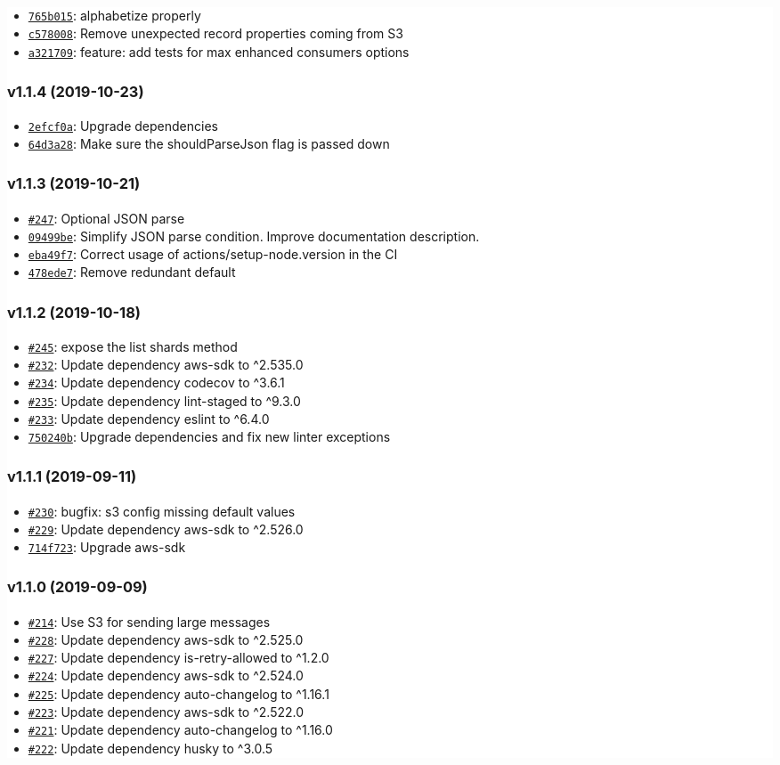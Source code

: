 - [`765b015`](https://github.com/zfu-lifion/lifion-kinesis/commit/765b01536caf80ded8f3245adfa02b811d53ec02): alphabetize properly
- [`c578008`](https://github.com/zfu-lifion/lifion-kinesis/commit/c5780084b0eeee96a899ebdb691a099f48fec4d0): Remove unexpected record properties coming from S3
- [`a321709`](https://github.com/zfu-lifion/lifion-kinesis/commit/a3217091dc684369091ac989d8ae7cb30eb25aa5): feature: add tests for max enhanced consumers options

### v1.1.4 (2019-10-23)

- [`2efcf0a`](https://github.com/zfu-lifion/lifion-kinesis/commit/2efcf0ac88a490f99cb35e5263c6e12b9fd518e2): Upgrade dependencies
- [`64d3a28`](https://github.com/zfu-lifion/lifion-kinesis/commit/64d3a280734f31ae694cc0a19c9a25f2de4a2bd8): Make sure the shouldParseJson flag is passed down

### v1.1.3 (2019-10-21)

- [`#247`](https://github.com/zfu-lifion/lifion-kinesis/pull/247): Optional JSON parse
- [`09499be`](https://github.com/zfu-lifion/lifion-kinesis/commit/09499be9d5f462ec19f43adcef3edbf40115f74e): Simplify JSON parse condition. Improve documentation description.
- [`eba49f7`](https://github.com/zfu-lifion/lifion-kinesis/commit/eba49f7e373ab833e064253f247e214bd15df3ee): Correct usage of actions/setup-node.version in the CI
- [`478ede7`](https://github.com/zfu-lifion/lifion-kinesis/commit/478ede74cacd611e723a84c63f4ff5a985039b7e): Remove redundant default

### v1.1.2 (2019-10-18)

- [`#245`](https://github.com/zfu-lifion/lifion-kinesis/pull/245): expose the list shards method
- [`#232`](https://github.com/zfu-lifion/lifion-kinesis/pull/232): Update dependency aws-sdk to ^2.535.0
- [`#234`](https://github.com/zfu-lifion/lifion-kinesis/pull/234): Update dependency codecov to ^3.6.1
- [`#235`](https://github.com/zfu-lifion/lifion-kinesis/pull/235): Update dependency lint-staged to ^9.3.0
- [`#233`](https://github.com/zfu-lifion/lifion-kinesis/pull/233): Update dependency eslint to ^6.4.0
- [`750240b`](https://github.com/zfu-lifion/lifion-kinesis/commit/750240bcd89931279623eedc1401c7d33324a99b): Upgrade dependencies and fix new linter exceptions

### v1.1.1 (2019-09-11)

- [`#230`](https://github.com/zfu-lifion/lifion-kinesis/pull/230): bugfix: s3 config missing default values
- [`#229`](https://github.com/zfu-lifion/lifion-kinesis/pull/229): Update dependency aws-sdk to ^2.526.0
- [`714f723`](https://github.com/zfu-lifion/lifion-kinesis/commit/714f7238b726fd7ebbe612220f8db6dd807cda9a): Upgrade aws-sdk

### v1.1.0 (2019-09-09)

- [`#214`](https://github.com/zfu-lifion/lifion-kinesis/pull/214): Use S3 for sending large messages
- [`#228`](https://github.com/zfu-lifion/lifion-kinesis/pull/228): Update dependency aws-sdk to ^2.525.0
- [`#227`](https://github.com/zfu-lifion/lifion-kinesis/pull/227): Update dependency is-retry-allowed to ^1.2.0
- [`#224`](https://github.com/zfu-lifion/lifion-kinesis/pull/224): Update dependency aws-sdk to ^2.524.0
- [`#225`](https://github.com/zfu-lifion/lifion-kinesis/pull/225): Update dependency auto-changelog to ^1.16.1
- [`#223`](https://github.com/zfu-lifion/lifion-kinesis/pull/223): Update dependency aws-sdk to ^2.522.0
- [`#221`](https://github.com/zfu-lifion/lifion-kinesis/pull/221): Update dependency auto-changelog to ^1.16.0
- [`#222`](https://github.com/zfu-lifion/lifion-kinesis/pull/222): Update dependency husky to ^3.0.5